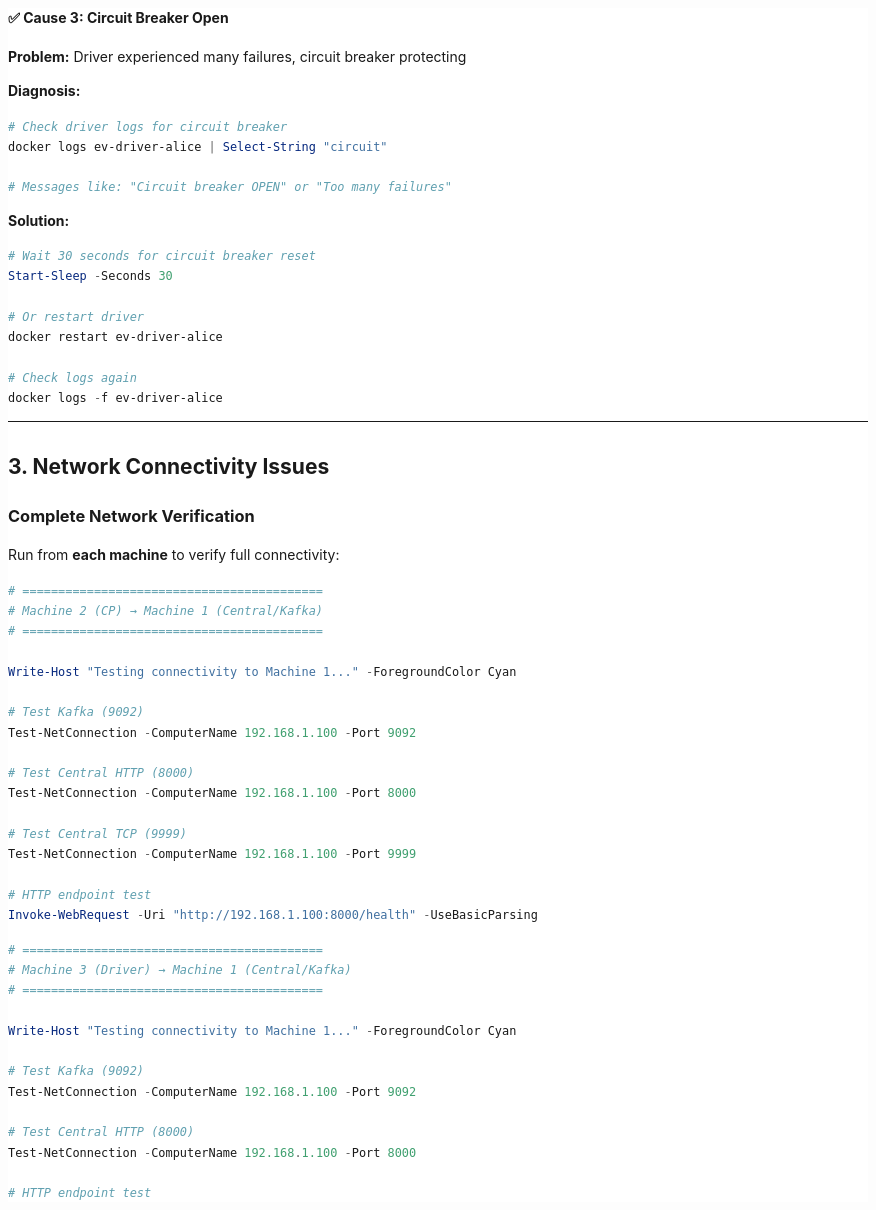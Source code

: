#### ✅ Cause 3: Circuit Breaker Open

**Problem:** Driver experienced many failures, circuit breaker protecting

**Diagnosis:**
```powershell
# Check driver logs for circuit breaker
docker logs ev-driver-alice | Select-String "circuit"

# Messages like: "Circuit breaker OPEN" or "Too many failures"
```

**Solution:**
```powershell
# Wait 30 seconds for circuit breaker reset
Start-Sleep -Seconds 30

# Or restart driver
docker restart ev-driver-alice

# Check logs again
docker logs -f ev-driver-alice
```

---

## <a name="network-issues"></a>3. Network Connectivity Issues

### Complete Network Verification

Run from **each machine** to verify full connectivity:

```powershell
# ==========================================
# Machine 2 (CP) → Machine 1 (Central/Kafka)
# ==========================================

Write-Host "Testing connectivity to Machine 1..." -ForegroundColor Cyan

# Test Kafka (9092)
Test-NetConnection -ComputerName 192.168.1.100 -Port 9092

# Test Central HTTP (8000)
Test-NetConnection -ComputerName 192.168.1.100 -Port 8000

# Test Central TCP (9999)
Test-NetConnection -ComputerName 192.168.1.100 -Port 9999

# HTTP endpoint test
Invoke-WebRequest -Uri "http://192.168.1.100:8000/health" -UseBasicParsing
```

```powershell
# ==========================================
# Machine 3 (Driver) → Machine 1 (Central/Kafka)
# ==========================================

Write-Host "Testing connectivity to Machine 1..." -ForegroundColor Cyan

# Test Kafka (9092)
Test-NetConnection -ComputerName 192.168.1.100 -Port 9092

# Test Central HTTP (8000)
Test-NetConnection -ComputerName 192.168.1.100 -Port 8000

# HTTP endpoint test
```